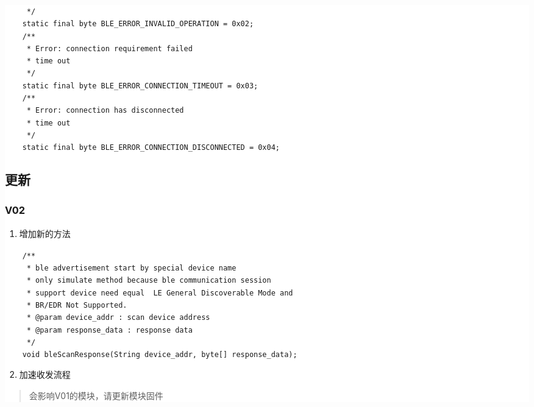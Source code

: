 ```
     */
    static final byte BLE_ERROR_INVALID_OPERATION = 0x02;
    /**
     * Error: connection requirement failed
     * time out
     */
    static final byte BLE_ERROR_CONNECTION_TIMEOUT = 0x03;
    /**
     * Error: connection has disconnected
     * time out
     */
    static final byte BLE_ERROR_CONNECTION_DISCONNECTED = 0x04;
```

## 更新
### V02
1.  增加新的方法
```
    /**
     * ble advertisement start by special device name
     * only simulate method because ble communication session
     * support device need equal  LE General Discoverable Mode and
     * BR/EDR Not Supported.
     * @param device_addr : scan device address
     * @param response_data : response data
     */
    void bleScanResponse(String device_addr, byte[] response_data);
```
2. 加速收发流程
> 会影响V01的模块，请更新模块固件